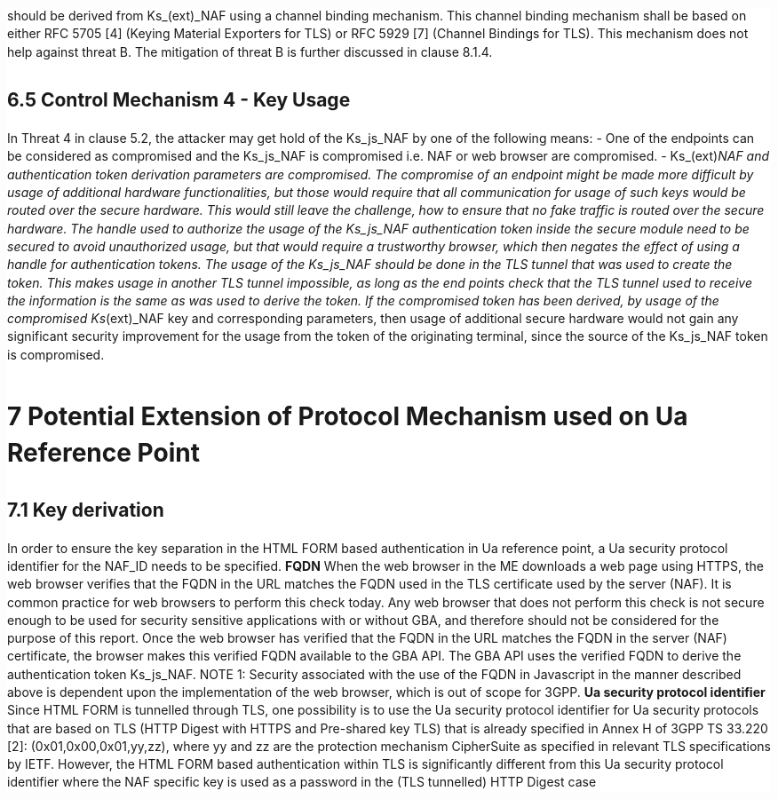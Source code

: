 should be derived from Ks_(ext)_NAF using a channel binding mechanism. This
channel binding mechanism shall be based on either RFC 5705 [4] (Keying
Material Exporters for TLS) or RFC 5929 [7] (Channel Bindings for TLS).
This mechanism does not help against threat B. The mitigation of threat B is
further discussed in clause 8.1.4.
## 6.5 Control Mechanism 4 - Key Usage
In Threat 4 in clause 5.2, the attacker may get hold of the Ks_js_NAF by one
of the following means:
\- One of the endpoints can be considered as compromised and the Ks_js_NAF is
compromised i.e. NAF or web browser are compromised.
\- Ks_(ext)_NAF and authentication token derivation parameters are
compromised.
The compromise of an endpoint might be made more difficult by usage of
additional hardware functionalities, but those would require that all
communication for usage of such keys would be routed over the secure hardware.
This would still leave the challenge, how to ensure that no fake traffic is
routed over the secure hardware. The handle used to authorize the usage of the
Ks_js_NAF authentication token inside the secure module need to be secured to
avoid unauthorized usage, but that would require a trustworthy browser, which
then negates the effect of using a handle for authentication tokens. The usage
of the Ks_js_NAF should be done in the TLS tunnel that was used to create the
token. This makes usage in another TLS tunnel impossible, as long as the end
points check that the TLS tunnel used to receive the information is the same
as was used to derive the token.
If the compromised token has been derived, by usage of the compromised
Ks_(ext)_NAF key and corresponding parameters, then usage of additional secure
hardware would not gain any significant security improvement for the usage
from the token of the originating terminal, since the source of the Ks_js_NAF
token is compromised.
# 7 Potential Extension of Protocol Mechanism used on Ua Reference Point
## 7.1 Key derivation
In order to ensure the key separation in the HTML FORM based authentication in
Ua reference point, a Ua security protocol identifier for the NAF_ID needs to
be specified.
**FQDN**
When the web browser in the ME downloads a web page using HTTPS, the web
browser verifies that the FQDN in the URL matches the FQDN used in the TLS
certificate used by the server (NAF). It is common practice for web browsers
to perform this check today. Any web browser that does not perform this check
is not secure enough to be used for security sensitive applications with or
without GBA, and therefore should not be considered for the purpose of this
report.
Once the web browser has verified that the FQDN in the URL matches the FQDN in
the server (NAF) certificate, the browser makes this verified FQDN available
to the GBA API.
The GBA API uses the verified FQDN to derive the authentication token
Ks_js_NAF.
NOTE 1: Security associated with the use of the FQDN in Javascript in the
manner described above is dependent upon the implementation of the web
browser, which is out of scope for 3GPP.
**Ua security protocol identifier**
Since HTML FORM is tunnelled through TLS, one possibility is to use the Ua
security protocol identifier for Ua security protocols that are based on TLS
(HTTP Digest with HTTPS and Pre-shared key TLS) that is already specified in
Annex H of 3GPP TS 33.220 [2]: (0x01,0x00,0x01,yy,zz), where yy and zz are the
protection mechanism CipherSuite as specified in relevant TLS specifications
by IETF. However, the HTML FORM based authentication within TLS is
significantly different from this Ua security protocol identifier where the
NAF specific key is used as a password in the (TLS tunnelled) HTTP Digest case